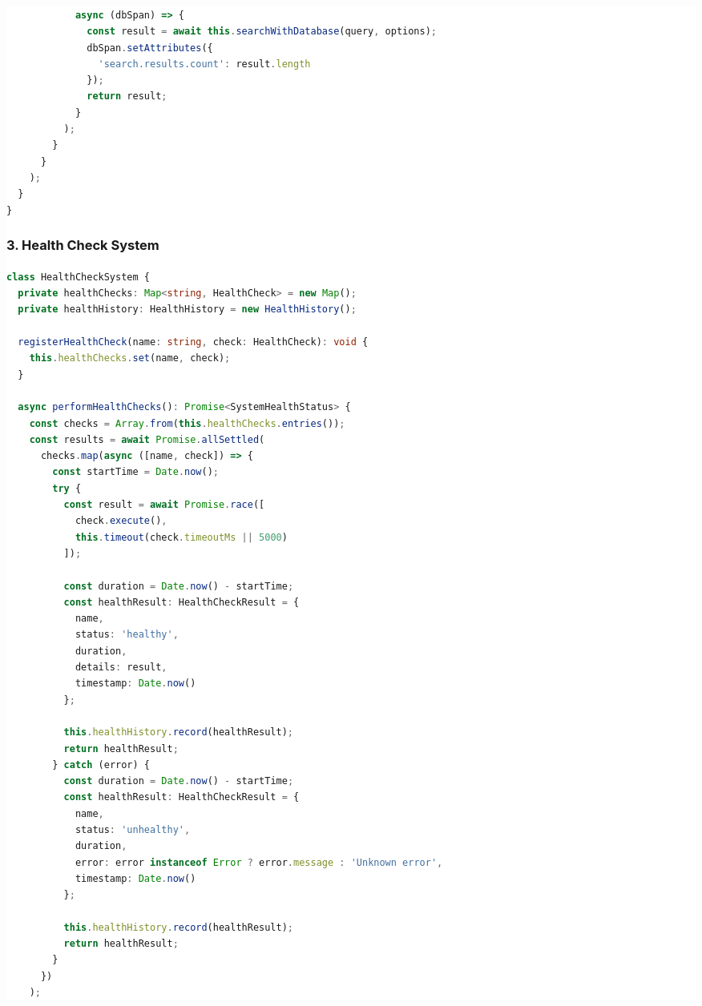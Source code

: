 ```typescript
            async (dbSpan) => {
              const result = await this.searchWithDatabase(query, options);
              dbSpan.setAttributes({
                'search.results.count': result.length
              });
              return result;
            }
          );
        }
      }
    );
  }
}
```

### 3. **Health Check System**

```typescript
class HealthCheckSystem {
  private healthChecks: Map<string, HealthCheck> = new Map();
  private healthHistory: HealthHistory = new HealthHistory();
  
  registerHealthCheck(name: string, check: HealthCheck): void {
    this.healthChecks.set(name, check);
  }

  async performHealthChecks(): Promise<SystemHealthStatus> {
    const checks = Array.from(this.healthChecks.entries());
    const results = await Promise.allSettled(
      checks.map(async ([name, check]) => {
        const startTime = Date.now();
        try {
          const result = await Promise.race([
            check.execute(),
            this.timeout(check.timeoutMs || 5000)
          ]);
          
          const duration = Date.now() - startTime;
          const healthResult: HealthCheckResult = {
            name,
            status: 'healthy',
            duration,
            details: result,
            timestamp: Date.now()
          };
          
          this.healthHistory.record(healthResult);
          return healthResult;
        } catch (error) {
          const duration = Date.now() - startTime;
          const healthResult: HealthCheckResult = {
            name,
            status: 'unhealthy',
            duration,
            error: error instanceof Error ? error.message : 'Unknown error',
            timestamp: Date.now()
          };
          
          this.healthHistory.record(healthResult);
          return healthResult;
        }
      })
    );
```
